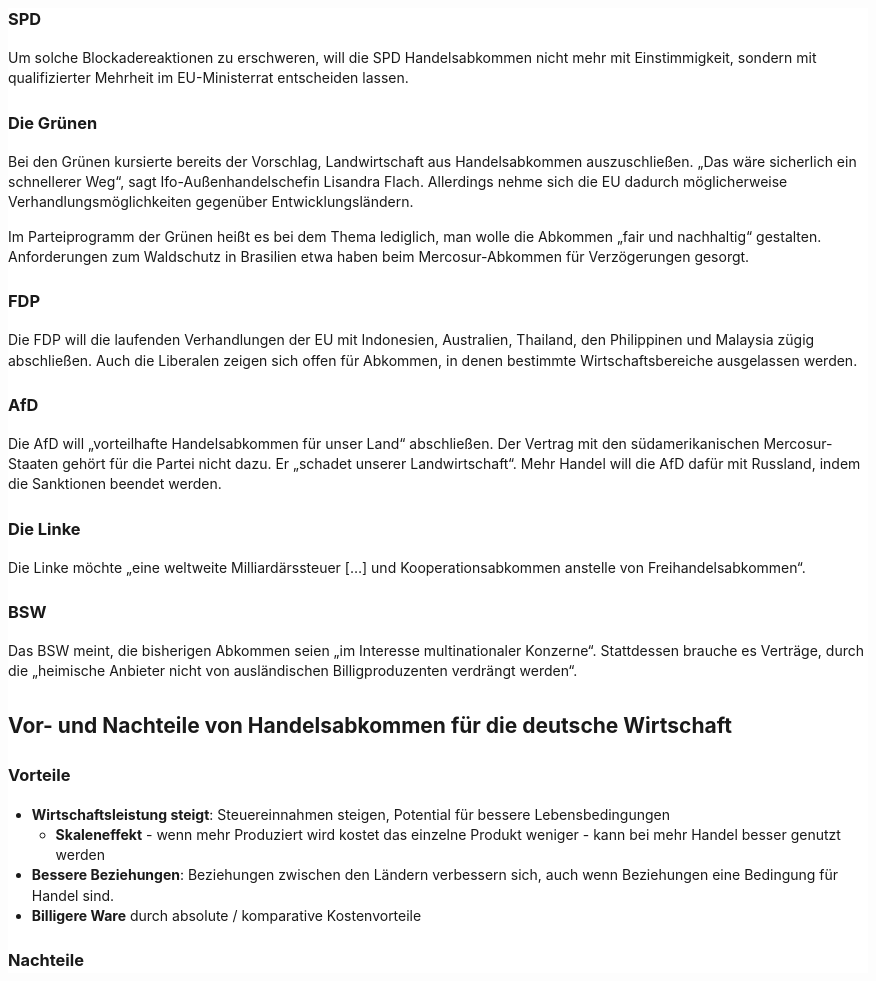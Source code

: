 ### SPD

Um solche Blockadereaktionen zu erschweren, will die SPD Handelsabkommen nicht mehr mit Einstimmigkeit, sondern mit qualifizierter Mehrheit im EU-Ministerrat entscheiden lassen.

### Die Grünen

Bei den Grünen kursierte bereits der Vorschlag, Landwirtschaft aus Handelsabkommen auszuschließen. „Das wäre sicherlich ein schnellerer Weg“, sagt Ifo-Außenhandelschefin Lisandra Flach. Allerdings nehme sich die EU dadurch möglicherweise Verhandlungsmöglichkeiten gegenüber Entwicklungsländern.

Im Parteiprogramm der Grünen heißt es bei dem Thema lediglich, man wolle die Abkommen „fair und nachhaltig“ gestalten. Anforderungen zum Waldschutz in Brasilien etwa haben beim Mercosur-Abkommen für Verzögerungen gesorgt.

### FDP

Die FDP will die laufenden Verhandlungen der EU mit Indonesien, Australien, Thailand, den Philippinen und Malaysia zügig abschließen. Auch die Liberalen zeigen sich offen für Abkommen, in denen bestimmte Wirtschaftsbereiche ausgelassen werden.

### AfD

Die AfD will „vorteilhafte Handelsabkommen für unser Land“ abschließen. Der Vertrag mit den südamerikanischen Mercosur-Staaten gehört für die Partei nicht dazu. Er „schadet unserer Landwirtschaft“. Mehr Handel will die AfD dafür mit Russland, indem die Sanktionen beendet werden.

### Die Linke

Die Linke möchte „eine weltweite Milliardärssteuer […] und Kooperationsabkommen anstelle von Freihandelsabkommen“.

### BSW

Das BSW meint, die bisherigen Abkommen seien „im Interesse multinationaler Konzerne“. Stattdessen brauche es Verträge, durch die „heimische Anbieter nicht von ausländischen Billigproduzenten verdrängt werden“.

## Vor- und Nachteile von Handelsabkommen für die deutsche Wirtschaft

### Vorteile

- **Wirtschaftsleistung steigt**: Steuereinnahmen steigen, Potential für bessere Lebensbedingungen
  - **Skaleneffekt** - wenn mehr Produziert wird kostet das einzelne Produkt weniger - kann bei mehr Handel besser genutzt werden
- **Bessere Beziehungen**: Beziehungen zwischen den Ländern verbessern sich, auch wenn Beziehungen eine Bedingung für Handel sind.
- **Billigere Ware** durch absolute / komparative Kostenvorteile

### Nachteile
